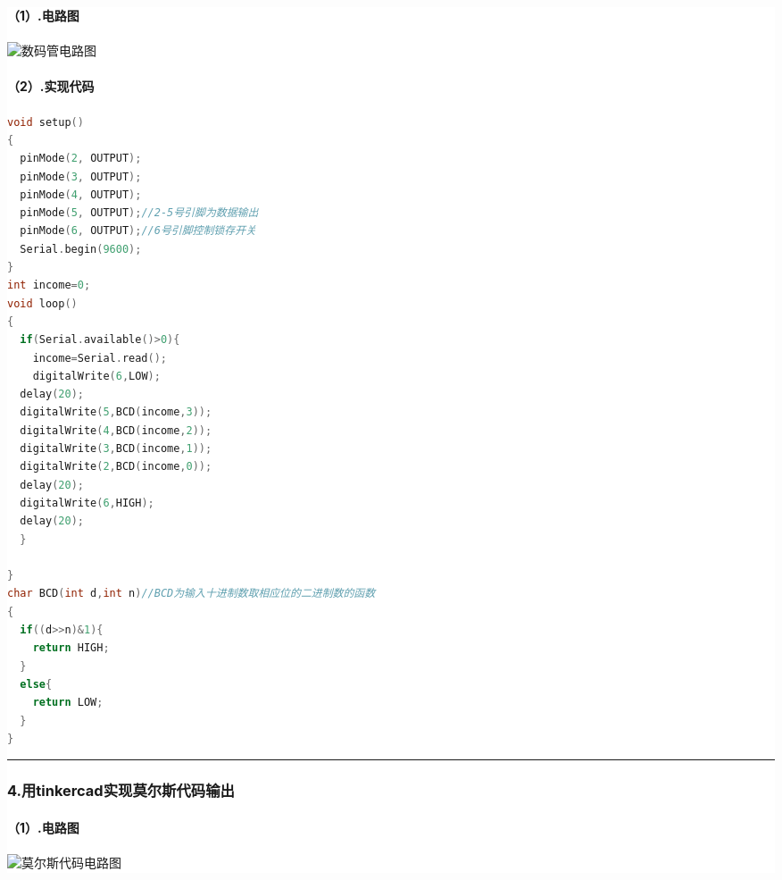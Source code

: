 #### （1）.电路图

![数码管电路图](https://github.com/MofasJang/17130188038/blob/%E5%BC%80%E6%BA%90%E7%A1%AC%E4%BB%B6%E7%AC%AC%E4%BA%8C%E6%AC%A1%E4%BD%9C%E4%B8%9A/DigitalTube/DigitalTube.jpg?raw=true)

#### （2）.实现代码

```c
void setup()
{
  pinMode(2, OUTPUT);
  pinMode(3, OUTPUT);
  pinMode(4, OUTPUT);
  pinMode(5, OUTPUT);//2-5号引脚为数据输出
  pinMode(6, OUTPUT);//6号引脚控制锁存开关
  Serial.begin(9600);
}
int income=0;
void loop()
{
  if(Serial.available()>0){
    income=Serial.read();
    digitalWrite(6,LOW);
  delay(20);
  digitalWrite(5,BCD(income,3));
  digitalWrite(4,BCD(income,2));
  digitalWrite(3,BCD(income,1));
  digitalWrite(2,BCD(income,0));
  delay(20);
  digitalWrite(6,HIGH);
  delay(20);
  }
    
}
char BCD(int d,int n)//BCD为输入十进制数取相应位的二进制数的函数
{
  if((d>>n)&1){
    return HIGH;
  }
  else{
    return LOW;
  }
}
```

***

### 4.用tinkercad实现莫尔斯代码输出

#### （1）.电路图

![莫尔斯代码电路图](https://github.com/MofasJang/17130188038/blob/%E5%BC%80%E6%BA%90%E7%A1%AC%E4%BB%B6%E7%AC%AC%E4%BA%8C%E6%AC%A1%E4%BD%9C%E4%B8%9A/StrToMor_New/%E7%94%B5%E8%B7%AF%E5%9B%BE.png?raw=true)
